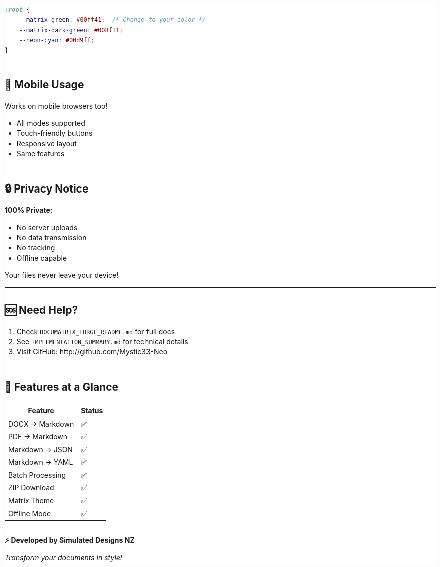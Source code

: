 ```css
:root {
    --matrix-green: #00ff41;  /* Change to your color */
    --matrix-dark-green: #008f11;
    --neon-cyan: #00d9ff;
}
```

---

## 📱 Mobile Usage

Works on mobile browsers too!
- All modes supported
- Touch-friendly buttons
- Responsive layout
- Same features

---

## 🔒 Privacy Notice

**100% Private:**
- No server uploads
- No data transmission
- No tracking
- Offline capable

Your files never leave your device!

---

## 🆘 Need Help?

1. Check `DOCUMATRIX_FORGE_README.md` for full docs
2. See `IMPLEMENTATION_SUMMARY.md` for technical details
3. Visit GitHub: <http://github.com/Mystic33-Neo>

---

## 🌟 Features at a Glance

| Feature | Status |
|---------|--------|
| DOCX → Markdown | ✅ |
| PDF → Markdown | ✅ |
| Markdown → JSON | ✅ |
| Markdown → YAML | ✅ |
| Batch Processing | ✅ |
| ZIP Download | ✅ |
| Matrix Theme | ✅ |
| Offline Mode | ✅ |

---

**⚡ Developed by Simulated Designs NZ**

*Transform your documents in style!*
